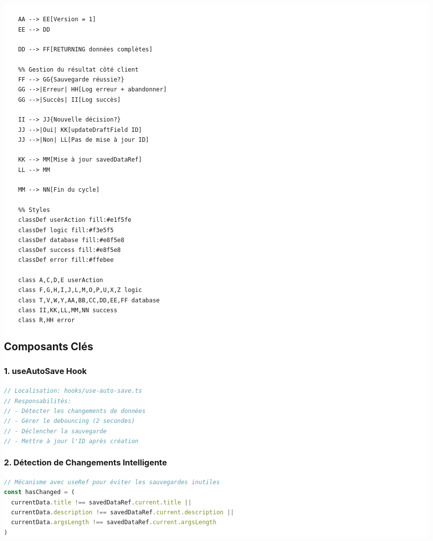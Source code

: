 ```mermaid
    
    AA --> EE[Version = 1]
    EE --> DD
    
    DD --> FF[RETURNING données complètes]
    
    %% Gestion du résultat côté client
    FF --> GG{Sauvegarde réussie?}
    GG -->|Erreur| HH[Log erreur + abandonner]
    GG -->|Succès| II[Log succès]
    
    II --> JJ{Nouvelle décision?}
    JJ -->|Oui| KK[updateDraftField ID]
    JJ -->|Non| LL[Pas de mise à jour ID]
    
    KK --> MM[Mise à jour savedDataRef]
    LL --> MM
    
    MM --> NN[Fin du cycle]
    
    %% Styles
    classDef userAction fill:#e1f5fe
    classDef logic fill:#f3e5f5
    classDef database fill:#e8f5e8
    classDef success fill:#e8f5e8
    classDef error fill:#ffebee
    
    class A,C,D,E userAction
    class F,G,H,I,J,L,M,O,P,U,X,Z logic
    class T,V,W,Y,AA,BB,CC,DD,EE,FF database
    class II,KK,LL,MM,NN success
    class R,HH error
```

## Composants Clés

### 1. useAutoSave Hook
```typescript
// Localisation: hooks/use-auto-save.ts
// Responsabilités:
// - Détecter les changements de données
// - Gérer le debouncing (2 secondes)
// - Déclencher la sauvegarde
// - Mettre à jour l'ID après création
```

### 2. Détection de Changements Intelligente
```typescript
// Mécanisme avec useRef pour éviter les sauvegardes inutiles
const hasChanged = (
  currentData.title !== savedDataRef.current.title ||
  currentData.description !== savedDataRef.current.description ||
  currentData.argsLength !== savedDataRef.current.argsLength
)
```
